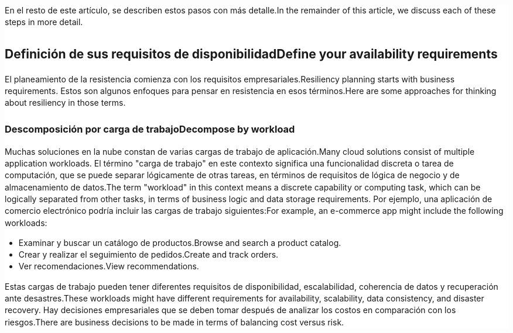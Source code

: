 <span data-ttu-id="1f0f0-160">En el resto de este artículo, se describen estos pasos con más detalle.</span><span class="sxs-lookup"><span data-stu-id="1f0f0-160">In the remainder of this article, we discuss each of these steps in more detail.</span></span>

## <a name="define-your-availability-requirements"></a><span data-ttu-id="1f0f0-161">Definición de sus requisitos de disponibilidad</span><span class="sxs-lookup"><span data-stu-id="1f0f0-161">Define your availability requirements</span></span>

<span data-ttu-id="1f0f0-162">El planeamiento de la resistencia comienza con los requisitos empresariales.</span><span class="sxs-lookup"><span data-stu-id="1f0f0-162">Resiliency planning starts with business requirements.</span></span> <span data-ttu-id="1f0f0-163">Estos son algunos enfoques para pensar en resistencia en esos términos.</span><span class="sxs-lookup"><span data-stu-id="1f0f0-163">Here are some approaches for thinking about resiliency in those terms.</span></span>

### <a name="decompose-by-workload"></a><span data-ttu-id="1f0f0-164">Descomposición por carga de trabajo</span><span class="sxs-lookup"><span data-stu-id="1f0f0-164">Decompose by workload</span></span>

<span data-ttu-id="1f0f0-165">Muchas soluciones en la nube constan de varias cargas de trabajo de aplicación.</span><span class="sxs-lookup"><span data-stu-id="1f0f0-165">Many cloud solutions consist of multiple application workloads.</span></span> <span data-ttu-id="1f0f0-166">El término "carga de trabajo" en este contexto significa una funcionalidad discreta o tarea de computación, que se puede separar lógicamente de otras tareas, en términos de requisitos de lógica de negocio y de almacenamiento de datos.</span><span class="sxs-lookup"><span data-stu-id="1f0f0-166">The term "workload" in this context means a discrete capability or computing task, which can be logically separated from other tasks, in terms of business logic and data storage requirements.</span></span> <span data-ttu-id="1f0f0-167">Por ejemplo, una aplicación de comercio electrónico podría incluir las cargas de trabajo siguientes:</span><span class="sxs-lookup"><span data-stu-id="1f0f0-167">For example, an e-commerce app might include the following workloads:</span></span>

* <span data-ttu-id="1f0f0-168">Examinar y buscar un catálogo de productos.</span><span class="sxs-lookup"><span data-stu-id="1f0f0-168">Browse and search a product catalog.</span></span>
* <span data-ttu-id="1f0f0-169">Crear y realizar el seguimiento de pedidos.</span><span class="sxs-lookup"><span data-stu-id="1f0f0-169">Create and track orders.</span></span>
* <span data-ttu-id="1f0f0-170">Ver recomendaciones.</span><span class="sxs-lookup"><span data-stu-id="1f0f0-170">View recommendations.</span></span>

<span data-ttu-id="1f0f0-171">Estas cargas de trabajo pueden tener diferentes requisitos de disponibilidad, escalabilidad, coherencia de datos y recuperación ante desastres.</span><span class="sxs-lookup"><span data-stu-id="1f0f0-171">These workloads might have different requirements for availability, scalability, data consistency, and disaster recovery.</span></span> <span data-ttu-id="1f0f0-172">Hay decisiones empresariales que se deben tomar después de analizar los costos en comparación con los riesgos.</span><span class="sxs-lookup"><span data-stu-id="1f0f0-172">There are business decisions to be made in terms of balancing cost versus risk.</span></span>
